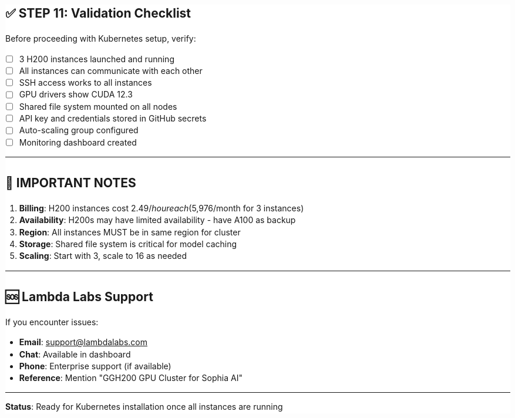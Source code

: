 
## ✅ **STEP 11: Validation Checklist**

Before proceeding with Kubernetes setup, verify:

- [ ] 3 H200 instances launched and running
- [ ] All instances can communicate with each other
- [ ] SSH access works to all instances
- [ ] GPU drivers show CUDA 12.3
- [ ] Shared file system mounted on all nodes
- [ ] API key and credentials stored in GitHub secrets
- [ ] Auto-scaling group configured
- [ ] Monitoring dashboard created

---

## 🚨 **IMPORTANT NOTES**

1. **Billing**: H200 instances cost $2.49/hour each ($5,976/month for 3 instances)
2. **Availability**: H200s may have limited availability - have A100 as backup
3. **Region**: All instances MUST be in same region for cluster
4. **Storage**: Shared file system is critical for model caching
5. **Scaling**: Start with 3, scale to 16 as needed

---

## 🆘 **Lambda Labs Support**

If you encounter issues:
- **Email**: support@lambdalabs.com
- **Chat**: Available in dashboard
- **Phone**: Enterprise support (if available)
- **Reference**: Mention "GGH200 GPU Cluster for Sophia AI"

---

**Status**: Ready for Kubernetes installation once all instances are running
